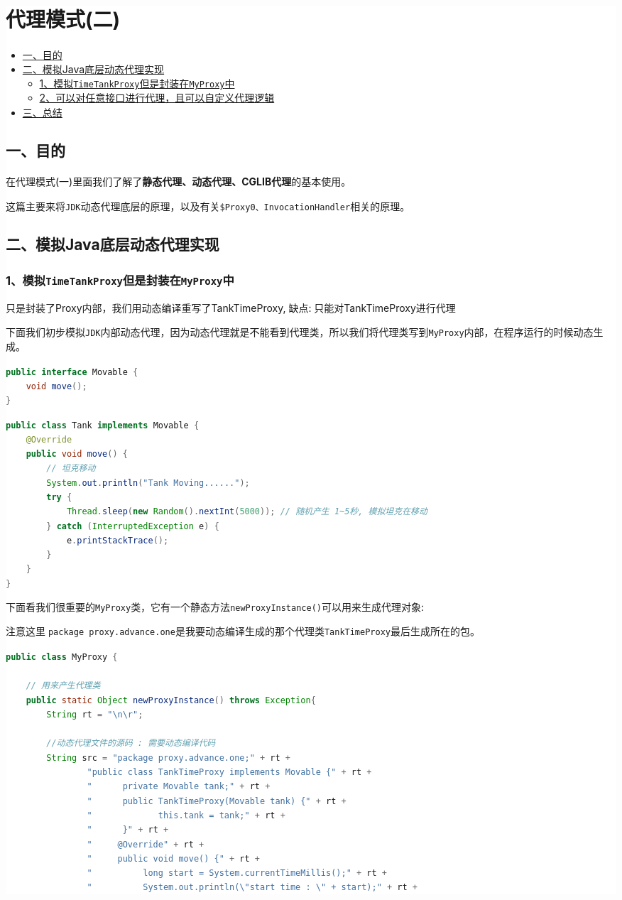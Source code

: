 # 代理模式(二)

* [一、目的](#一目的)
* [二、模拟Java底层动态代理实现](#二、模拟java底层动态代理实现)
  * [1、模拟`TimeTankProxy`但是封装在`MyProxy`中](#1模拟timetankproxy但是封装在myproxy中)
  * [2、可以对任意接口进行代理，且可以自定义代理逻辑](#2可以对任意接口进行代理且可以自定义代理逻辑)
* [三、总结](#三总结)


## 一、目的

在代理模式(一)里面我们了解了**静态代理、动态代理、CGLIB代理**的基本使用。

这篇主要来将`JDK`动态代理底层的原理，以及有关`$Proxy0、InvocationHandler`相关的原理。

## 二、模拟Java底层动态代理实现

### 1、模拟`TimeTankProxy`但是封装在`MyProxy`中

只是封装了Proxy内部，我们用动态编译重写了TankTimeProxy,  缺点: 只能对TankTimeProxy进行代理

下面我们初步模拟`JDK`内部动态代理，因为动态代理就是不能看到代理类，所以我们将代理类写到`MyProxy`内部，在程序运行的时候动态生成。

```java
public interface Movable {
    void move();
}
```

```java
public class Tank implements Movable {
    @Override
    public void move() {
        // 坦克移动
        System.out.println("Tank Moving......");
        try {
            Thread.sleep(new Random().nextInt(5000)); // 随机产生 1~5秒, 模拟坦克在移动　
        } catch (InterruptedException e) {
            e.printStackTrace();
        }
    }
}
```

下面看我们很重要的`MyProxy`类，它有一个静态方法`newProxyInstance()`可以用来生成代理对象:

注意这里 `package proxy.advance.one`是我要动态编译生成的那个代理类`TankTimeProxy`最后生成所在的包。

```java
public class MyProxy {

    // 用来产生代理类
    public static Object newProxyInstance() throws Exception{
        String rt = "\n\r";

        //动态代理文件的源码 : 需要动态编译代码
        String src = "package proxy.advance.one;" + rt +
                "public class TankTimeProxy implements Movable {" + rt +
                "      private Movable tank;" + rt +
                "      public TankTimeProxy(Movable tank) {" + rt +
                "             this.tank = tank;" + rt +
                "      }" + rt +
                "     @Override" + rt +
                "     public void move() {" + rt +
                "          long start = System.currentTimeMillis();" + rt +
                "          System.out.println(\"start time : \" + start);" + rt +
```